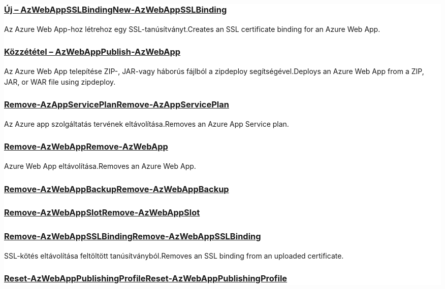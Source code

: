 ### [<span data-ttu-id="474ba-151">Új – AzWebAppSSLBinding</span><span class="sxs-lookup"><span data-stu-id="474ba-151">New-AzWebAppSSLBinding</span></span>](New-AzWebAppSSLBinding.md)
<span data-ttu-id="474ba-152">Az Azure Web App-hoz létrehoz egy SSL-tanúsítványt.</span><span class="sxs-lookup"><span data-stu-id="474ba-152">Creates an SSL certificate binding for an Azure Web App.</span></span>

### [<span data-ttu-id="474ba-153">Közzététel – AzWebApp</span><span class="sxs-lookup"><span data-stu-id="474ba-153">Publish-AzWebApp</span></span>](Publish-AzWebApp.md)
<span data-ttu-id="474ba-154">Az Azure Web App telepítése ZIP-, JAR-vagy háborús fájlból a zipdeploy segítségével.</span><span class="sxs-lookup"><span data-stu-id="474ba-154">Deploys an Azure Web App from a ZIP, JAR, or WAR file using zipdeploy.</span></span>

### [<span data-ttu-id="474ba-155">Remove-AzAppServicePlan</span><span class="sxs-lookup"><span data-stu-id="474ba-155">Remove-AzAppServicePlan</span></span>](Remove-AzAppServicePlan.md)
<span data-ttu-id="474ba-156">Az Azure app szolgáltatás tervének eltávolítása.</span><span class="sxs-lookup"><span data-stu-id="474ba-156">Removes an Azure App Service plan.</span></span>

### [<span data-ttu-id="474ba-157">Remove-AzWebApp</span><span class="sxs-lookup"><span data-stu-id="474ba-157">Remove-AzWebApp</span></span>](Remove-AzWebApp.md)
<span data-ttu-id="474ba-158">Azure Web App eltávolítása.</span><span class="sxs-lookup"><span data-stu-id="474ba-158">Removes an Azure Web App.</span></span>

### [<span data-ttu-id="474ba-159">Remove-AzWebAppBackup</span><span class="sxs-lookup"><span data-stu-id="474ba-159">Remove-AzWebAppBackup</span></span>](Remove-AzWebAppBackup.md)


### [<span data-ttu-id="474ba-160">Remove-AzWebAppSlot</span><span class="sxs-lookup"><span data-stu-id="474ba-160">Remove-AzWebAppSlot</span></span>](Remove-AzWebAppSlot.md)


### [<span data-ttu-id="474ba-161">Remove-AzWebAppSSLBinding</span><span class="sxs-lookup"><span data-stu-id="474ba-161">Remove-AzWebAppSSLBinding</span></span>](Remove-AzWebAppSSLBinding.md)
<span data-ttu-id="474ba-162">SSL-kötés eltávolítása feltöltött tanúsítványból.</span><span class="sxs-lookup"><span data-stu-id="474ba-162">Removes an SSL binding from an uploaded certificate.</span></span>

### [<span data-ttu-id="474ba-163">Reset-AzWebAppPublishingProfile</span><span class="sxs-lookup"><span data-stu-id="474ba-163">Reset-AzWebAppPublishingProfile</span></span>](Reset-AzWebAppPublishingProfile.md)

